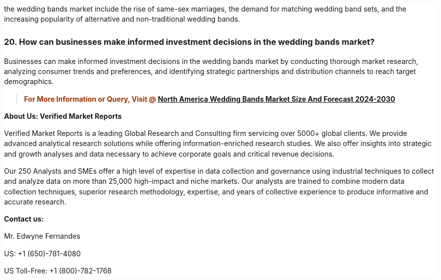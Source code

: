 the wedding bands market include the rise of same-sex marriages, the demand for matching wedding band sets, and the increasing popularity of alternative and non-traditional wedding bands.</p> <h3>20. How can businesses make informed investment decisions in the wedding bands market?</div><div></h3> <p>Businesses can make informed investment decisions in the wedding bands market by conducting thorough market research, analyzing consumer trends and preferences, and identifying strategic partnerships and distribution channels to reach target demographics.</p></body></html></p><blockquote><p><span style="color: #993300;"><strong>For More Information or Query, Visit @ <a href="https://www.verifiedmarketreports.com/product/wedding-bands-market/">North America Wedding Bands Market Size And Forecast 2024-2030</a></strong></span></p></blockquote><p><strong>About Us: Verified Market Reports</strong></p><p>Verified Market Reports is a leading Global Research and Consulting firm servicing over 5000+ global clients. We provide advanced analytical research solutions while offering information-enriched research studies. We also offer insights into strategic and growth analyses and data necessary to achieve corporate goals and critical revenue decisions.</p><p>Our 250 Analysts and SMEs offer a high level of expertise in data collection and governance using industrial techniques to collect and analyze data on more than 25,000 high-impact and niche markets. Our analysts are trained to combine modern data collection techniques, superior research methodology, expertise, and years of collective experience to produce informative and accurate research.</p><p><strong>Contact us:</strong></p><p>Mr. Edwyne Fernandes</p><p>US: +1 (650)-781-4080</p><p>US Toll-Free: +1 (800)-782-1768</p>

